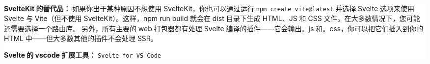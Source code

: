 **SvelteKit 的替代品：**
如果你出于某种原因不想使用 SvelteKit，你也可以通过运行 `npm create vite@latest` 并选择 Svelte 选项来使用 Svelte 与 Vite（但不使用 SvelteKit）。这样，npm run build 就会在 dist 目录下生成 HTML、JS 和 CSS 文件。在大多数情况下，您可能还需要选择一个路由库。
另外，所有主要的 web 打包器都有处理 Svelte 编译的插件——它会输出。js 和。css，你可以把它们插入到你的 HTML 中——但大多数其他的插件不会处理 SSR。

**Svelte 的 vscode 扩展工具：** `Svelte for VS Code`
